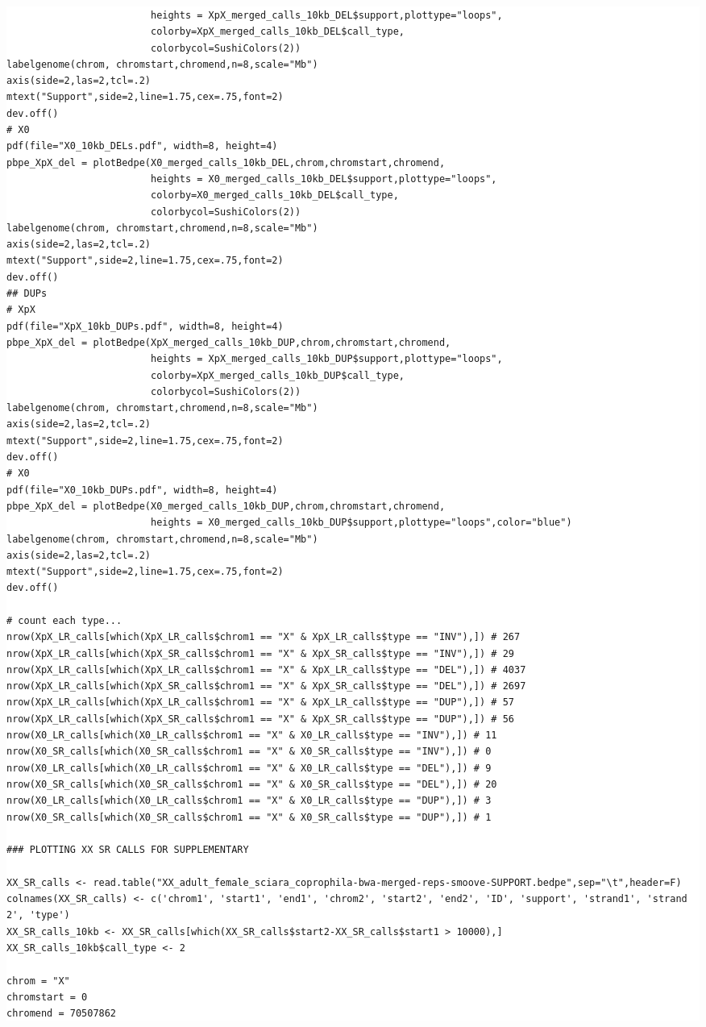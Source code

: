 ```
                         heights = XpX_merged_calls_10kb_DEL$support,plottype="loops",
                         colorby=XpX_merged_calls_10kb_DEL$call_type,
                         colorbycol=SushiColors(2))
labelgenome(chrom, chromstart,chromend,n=8,scale="Mb")
axis(side=2,las=2,tcl=.2)
mtext("Support",side=2,line=1.75,cex=.75,font=2)
dev.off()
# X0
pdf(file="X0_10kb_DELs.pdf", width=8, height=4)
pbpe_XpX_del = plotBedpe(X0_merged_calls_10kb_DEL,chrom,chromstart,chromend,
                         heights = X0_merged_calls_10kb_DEL$support,plottype="loops",
                         colorby=X0_merged_calls_10kb_DEL$call_type,
                         colorbycol=SushiColors(2))
labelgenome(chrom, chromstart,chromend,n=8,scale="Mb")
axis(side=2,las=2,tcl=.2)
mtext("Support",side=2,line=1.75,cex=.75,font=2)
dev.off()
## DUPs
# XpX
pdf(file="XpX_10kb_DUPs.pdf", width=8, height=4)
pbpe_XpX_del = plotBedpe(XpX_merged_calls_10kb_DUP,chrom,chromstart,chromend,
                         heights = XpX_merged_calls_10kb_DUP$support,plottype="loops",
                         colorby=XpX_merged_calls_10kb_DUP$call_type,
                         colorbycol=SushiColors(2))
labelgenome(chrom, chromstart,chromend,n=8,scale="Mb")
axis(side=2,las=2,tcl=.2)
mtext("Support",side=2,line=1.75,cex=.75,font=2)
dev.off()
# X0
pdf(file="X0_10kb_DUPs.pdf", width=8, height=4)
pbpe_XpX_del = plotBedpe(X0_merged_calls_10kb_DUP,chrom,chromstart,chromend,
                         heights = X0_merged_calls_10kb_DUP$support,plottype="loops",color="blue")
labelgenome(chrom, chromstart,chromend,n=8,scale="Mb")
axis(side=2,las=2,tcl=.2)
mtext("Support",side=2,line=1.75,cex=.75,font=2)
dev.off()

# count each type...
nrow(XpX_LR_calls[which(XpX_LR_calls$chrom1 == "X" & XpX_LR_calls$type == "INV"),]) # 267
nrow(XpX_LR_calls[which(XpX_SR_calls$chrom1 == "X" & XpX_SR_calls$type == "INV"),]) # 29
nrow(XpX_LR_calls[which(XpX_LR_calls$chrom1 == "X" & XpX_LR_calls$type == "DEL"),]) # 4037
nrow(XpX_LR_calls[which(XpX_SR_calls$chrom1 == "X" & XpX_SR_calls$type == "DEL"),]) # 2697
nrow(XpX_LR_calls[which(XpX_LR_calls$chrom1 == "X" & XpX_LR_calls$type == "DUP"),]) # 57
nrow(XpX_LR_calls[which(XpX_SR_calls$chrom1 == "X" & XpX_SR_calls$type == "DUP"),]) # 56
nrow(X0_LR_calls[which(X0_LR_calls$chrom1 == "X" & X0_LR_calls$type == "INV"),]) # 11
nrow(X0_SR_calls[which(X0_SR_calls$chrom1 == "X" & X0_SR_calls$type == "INV"),]) # 0
nrow(X0_LR_calls[which(X0_LR_calls$chrom1 == "X" & X0_LR_calls$type == "DEL"),]) # 9
nrow(X0_SR_calls[which(X0_SR_calls$chrom1 == "X" & X0_SR_calls$type == "DEL"),]) # 20
nrow(X0_LR_calls[which(X0_LR_calls$chrom1 == "X" & X0_LR_calls$type == "DUP"),]) # 3
nrow(X0_SR_calls[which(X0_SR_calls$chrom1 == "X" & X0_SR_calls$type == "DUP"),]) # 1

### PLOTTING XX SR CALLS FOR SUPPLEMENTARY

XX_SR_calls <- read.table("XX_adult_female_sciara_coprophila-bwa-merged-reps-smoove-SUPPORT.bedpe",sep="\t",header=F)
colnames(XX_SR_calls) <- c('chrom1', 'start1', 'end1', 'chrom2', 'start2', 'end2', 'ID', 'support', 'strand1', 'strand2', 'type')
XX_SR_calls_10kb <- XX_SR_calls[which(XX_SR_calls$start2-XX_SR_calls$start1 > 10000),]
XX_SR_calls_10kb$call_type <- 2

chrom = "X"
chromstart = 0
chromend = 70507862
```